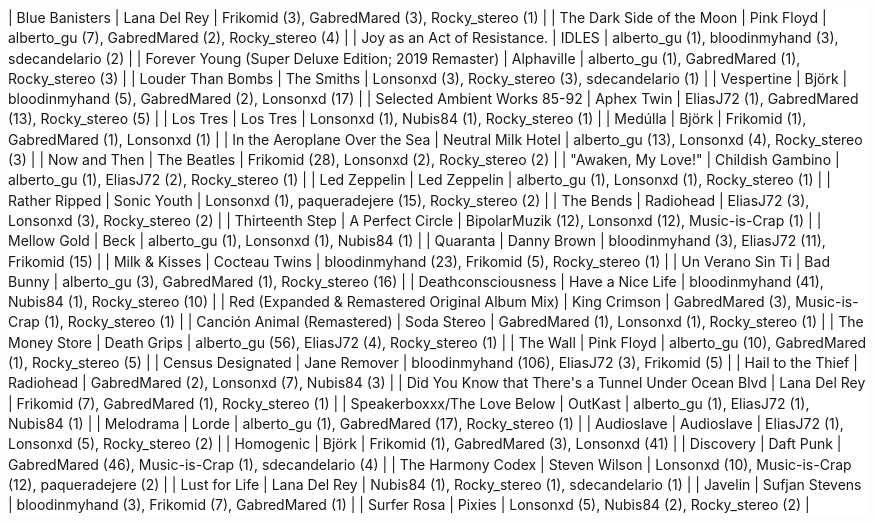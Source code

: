 | Blue Banisters | Lana Del Rey | Frikomid (3), GabredMared (3), Rocky_stereo (1) |
| The Dark Side of the Moon | Pink Floyd | alberto_gu (7), GabredMared (2), Rocky_stereo (4) |
| Joy as an Act of Resistance. | IDLES | alberto_gu (1), bloodinmyhand (3), sdecandelario (2) |
| Forever Young (Super Deluxe Edition; 2019 Remaster) | Alphaville | alberto_gu (1), GabredMared (1), Rocky_stereo (3) |
| Louder Than Bombs | The Smiths | Lonsonxd (3), Rocky_stereo (3), sdecandelario (1) |
| Vespertine | Björk | bloodinmyhand (5), GabredMared (2), Lonsonxd (17) |
| Selected Ambient Works 85-92 | Aphex Twin | EliasJ72 (1), GabredMared (13), Rocky_stereo (5) |
| Los Tres | Los Tres | Lonsonxd (1), Nubis84 (1), Rocky_stereo (1) |
| Medúlla | Björk | Frikomid (1), GabredMared (1), Lonsonxd (1) |
| In the Aeroplane Over the Sea | Neutral Milk Hotel | alberto_gu (13), Lonsonxd (4), Rocky_stereo (3) |
| Now and Then | The Beatles | Frikomid (28), Lonsonxd (2), Rocky_stereo (2) |
| "Awaken, My Love!" | Childish Gambino | alberto_gu (1), EliasJ72 (2), Rocky_stereo (1) |
| Led Zeppelin | Led Zeppelin | alberto_gu (1), Lonsonxd (1), Rocky_stereo (1) |
| Rather Ripped | Sonic Youth | Lonsonxd (1), paqueradejere (15), Rocky_stereo (2) |
| The Bends | Radiohead | EliasJ72 (3), Lonsonxd (3), Rocky_stereo (2) |
| Thirteenth Step | A Perfect Circle | BipolarMuzik (12), Lonsonxd (12), Music-is-Crap (1) |
| Mellow Gold | Beck | alberto_gu (1), Lonsonxd (1), Nubis84 (1) |
| Quaranta | Danny Brown | bloodinmyhand (3), EliasJ72 (11), Frikomid (15) |
| Milk & Kisses | Cocteau Twins | bloodinmyhand (23), Frikomid (5), Rocky_stereo (1) |
| Un Verano Sin Ti | Bad Bunny | alberto_gu (3), GabredMared (1), Rocky_stereo (16) |
| Deathconsciousness | Have a Nice Life | bloodinmyhand (41), Nubis84 (1), Rocky_stereo (10) |
| Red (Expanded & Remastered Original Album Mix) | King Crimson | GabredMared (3), Music-is-Crap (1), Rocky_stereo (1) |
| Canción Animal (Remastered) | Soda Stereo | GabredMared (1), Lonsonxd (1), Rocky_stereo (1) |
| The Money Store | Death Grips | alberto_gu (56), EliasJ72 (4), Rocky_stereo (1) |
| The Wall | Pink Floyd | alberto_gu (10), GabredMared (1), Rocky_stereo (5) |
| Census Designated | Jane Remover | bloodinmyhand (106), EliasJ72 (3), Frikomid (5) |
| Hail to the Thief | Radiohead | GabredMared (2), Lonsonxd (7), Nubis84 (3) |
| Did You Know that There's a Tunnel Under Ocean Blvd | Lana Del Rey | Frikomid (7), GabredMared (1), Rocky_stereo (1) |
| Speakerboxxx/The Love Below | OutKast | alberto_gu (1), EliasJ72 (1), Nubis84 (1) |
| Melodrama | Lorde | alberto_gu (1), GabredMared (17), Rocky_stereo (1) |
| Audioslave | Audioslave | EliasJ72 (1), Lonsonxd (5), Rocky_stereo (2) |
| Homogenic | Björk | Frikomid (1), GabredMared (3), Lonsonxd (41) |
| Discovery | Daft Punk | GabredMared (46), Music-is-Crap (1), sdecandelario (4) |
| The Harmony Codex | Steven Wilson | Lonsonxd (10), Music-is-Crap (12), paqueradejere (2) |
| Lust for Life | Lana Del Rey | Nubis84 (1), Rocky_stereo (1), sdecandelario (1) |
| Javelin | Sufjan Stevens | bloodinmyhand (3), Frikomid (7), GabredMared (1) |
| Surfer Rosa | Pixies | Lonsonxd (5), Nubis84 (2), Rocky_stereo (2) |